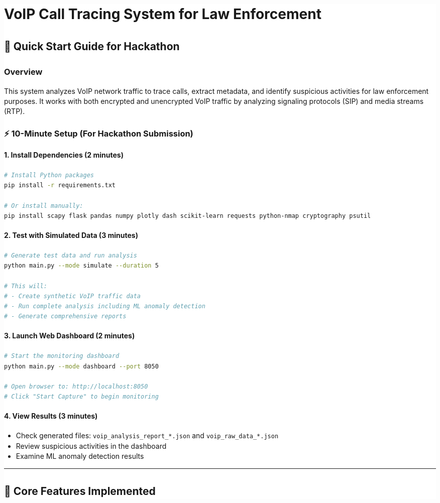 # VoIP Call Tracing System for Law Enforcement

## 🚀 Quick Start Guide for Hackathon

### Overview
This system analyzes VoIP network traffic to trace calls, extract metadata, and identify suspicious activities for law enforcement purposes. It works with both encrypted and unencrypted VoIP traffic by analyzing signaling protocols (SIP) and media streams (RTP).

### ⚡ 10-Minute Setup (For Hackathon Submission)

#### 1. Install Dependencies (2 minutes)
```bash
# Install Python packages
pip install -r requirements.txt

# Or install manually:
pip install scapy flask pandas numpy plotly dash scikit-learn requests python-nmap cryptography psutil
```

#### 2. Test with Simulated Data (3 minutes)
```bash
# Generate test data and run analysis
python main.py --mode simulate --duration 5

# This will:
# - Create synthetic VoIP traffic data
# - Run complete analysis including ML anomaly detection
# - Generate comprehensive reports
```

#### 3. Launch Web Dashboard (2 minutes)
```bash
# Start the monitoring dashboard
python main.py --mode dashboard --port 8050

# Open browser to: http://localhost:8050
# Click "Start Capture" to begin monitoring
```

#### 4. View Results (3 minutes)
- Check generated files: `voip_analysis_report_*.json` and `voip_raw_data_*.json`
- Review suspicious activities in the dashboard
- Examine ML anomaly detection results

---

## 🎯 Core Features Implemented
